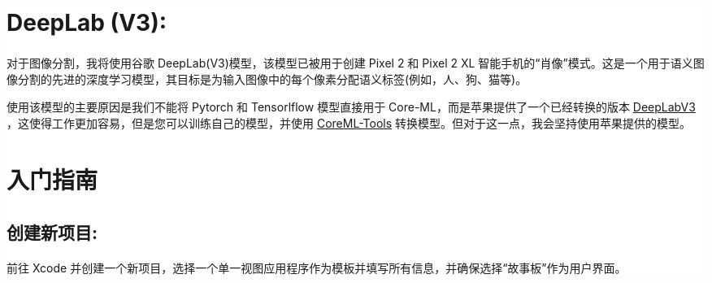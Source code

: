 # DeepLab (V3):

对于图像分割，我将使用谷歌 DeepLab(V3)模型，该模型已被用于创建 Pixel 2 和 Pixel 2 XL 智能手机的“肖像”模式。这是一个用于语义图像分割的先进的深度学习模型，其目标是为输入图像中的每个像素分配语义标签(例如，人、狗、猫等)。

使用该模型的主要原因是我们不能将 Pytorch 和 Tensorlflow 模型直接用于 Core-ML，而是苹果提供了一个已经转换的版本 [DeepLabV3](https://developer.apple.com/machine-learning/models/) ，这使得工作更加容易，但是您可以训练自己的模型，并使用 [CoreML-Tools](https://coremltools.readme.io/docs) 转换模型。但对于这一点，我会坚持使用苹果提供的模型。

# 入门指南

## 创建新项目:

前往 Xcode 并创建一个新项目，选择一个单一视图应用程序作为模板并填写所有信息，并确保选择“故事板”作为用户界面。
